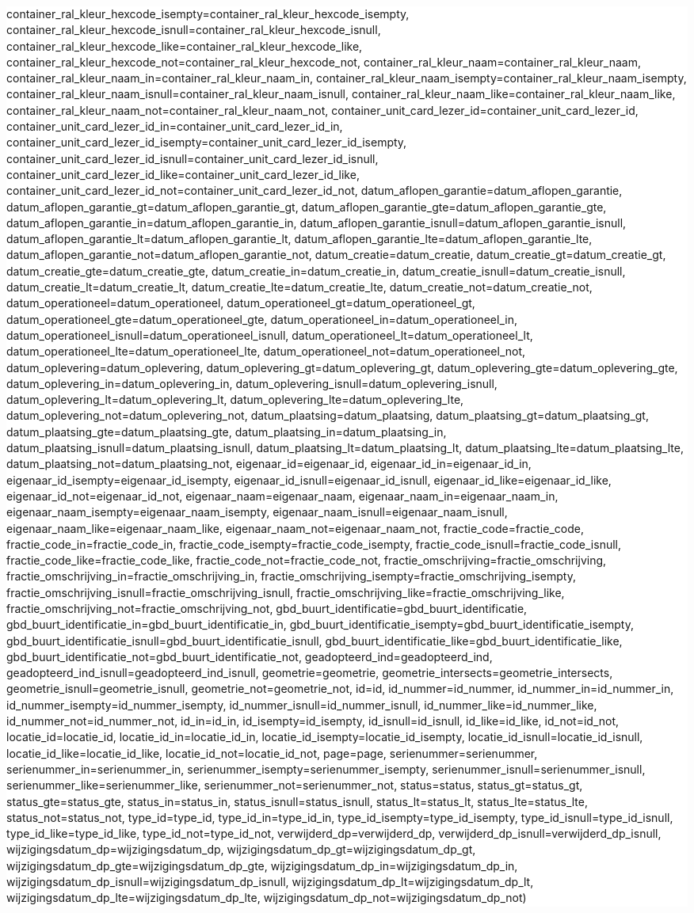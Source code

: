 container_ral_kleur_hexcode_isempty=container_ral_kleur_hexcode_isempty, container_ral_kleur_hexcode_isnull=container_ral_kleur_hexcode_isnull, container_ral_kleur_hexcode_like=container_ral_kleur_hexcode_like, container_ral_kleur_hexcode_not=container_ral_kleur_hexcode_not, container_ral_kleur_naam=container_ral_kleur_naam, container_ral_kleur_naam_in=container_ral_kleur_naam_in, container_ral_kleur_naam_isempty=container_ral_kleur_naam_isempty, container_ral_kleur_naam_isnull=container_ral_kleur_naam_isnull, container_ral_kleur_naam_like=container_ral_kleur_naam_like, container_ral_kleur_naam_not=container_ral_kleur_naam_not, container_unit_card_lezer_id=container_unit_card_lezer_id, container_unit_card_lezer_id_in=container_unit_card_lezer_id_in, container_unit_card_lezer_id_isempty=container_unit_card_lezer_id_isempty, container_unit_card_lezer_id_isnull=container_unit_card_lezer_id_isnull, container_unit_card_lezer_id_like=container_unit_card_lezer_id_like, container_unit_card_lezer_id_not=container_unit_card_lezer_id_not, datum_aflopen_garantie=datum_aflopen_garantie, datum_aflopen_garantie_gt=datum_aflopen_garantie_gt, datum_aflopen_garantie_gte=datum_aflopen_garantie_gte, datum_aflopen_garantie_in=datum_aflopen_garantie_in, datum_aflopen_garantie_isnull=datum_aflopen_garantie_isnull, datum_aflopen_garantie_lt=datum_aflopen_garantie_lt, datum_aflopen_garantie_lte=datum_aflopen_garantie_lte, datum_aflopen_garantie_not=datum_aflopen_garantie_not, datum_creatie=datum_creatie, datum_creatie_gt=datum_creatie_gt, datum_creatie_gte=datum_creatie_gte, datum_creatie_in=datum_creatie_in, datum_creatie_isnull=datum_creatie_isnull, datum_creatie_lt=datum_creatie_lt, datum_creatie_lte=datum_creatie_lte, datum_creatie_not=datum_creatie_not, datum_operationeel=datum_operationeel, datum_operationeel_gt=datum_operationeel_gt, datum_operationeel_gte=datum_operationeel_gte, datum_operationeel_in=datum_operationeel_in, datum_operationeel_isnull=datum_operationeel_isnull, datum_operationeel_lt=datum_operationeel_lt, datum_operationeel_lte=datum_operationeel_lte, datum_operationeel_not=datum_operationeel_not, datum_oplevering=datum_oplevering, datum_oplevering_gt=datum_oplevering_gt, datum_oplevering_gte=datum_oplevering_gte, datum_oplevering_in=datum_oplevering_in, datum_oplevering_isnull=datum_oplevering_isnull, datum_oplevering_lt=datum_oplevering_lt, datum_oplevering_lte=datum_oplevering_lte, datum_oplevering_not=datum_oplevering_not, datum_plaatsing=datum_plaatsing, datum_plaatsing_gt=datum_plaatsing_gt, datum_plaatsing_gte=datum_plaatsing_gte, datum_plaatsing_in=datum_plaatsing_in, datum_plaatsing_isnull=datum_plaatsing_isnull, datum_plaatsing_lt=datum_plaatsing_lt, datum_plaatsing_lte=datum_plaatsing_lte, datum_plaatsing_not=datum_plaatsing_not, eigenaar_id=eigenaar_id, eigenaar_id_in=eigenaar_id_in, eigenaar_id_isempty=eigenaar_id_isempty, eigenaar_id_isnull=eigenaar_id_isnull, eigenaar_id_like=eigenaar_id_like, eigenaar_id_not=eigenaar_id_not, eigenaar_naam=eigenaar_naam, eigenaar_naam_in=eigenaar_naam_in, eigenaar_naam_isempty=eigenaar_naam_isempty, eigenaar_naam_isnull=eigenaar_naam_isnull, eigenaar_naam_like=eigenaar_naam_like, eigenaar_naam_not=eigenaar_naam_not, fractie_code=fractie_code, fractie_code_in=fractie_code_in, fractie_code_isempty=fractie_code_isempty, fractie_code_isnull=fractie_code_isnull, fractie_code_like=fractie_code_like, fractie_code_not=fractie_code_not, fractie_omschrijving=fractie_omschrijving, fractie_omschrijving_in=fractie_omschrijving_in, fractie_omschrijving_isempty=fractie_omschrijving_isempty, fractie_omschrijving_isnull=fractie_omschrijving_isnull, fractie_omschrijving_like=fractie_omschrijving_like, fractie_omschrijving_not=fractie_omschrijving_not, gbd_buurt_identificatie=gbd_buurt_identificatie, gbd_buurt_identificatie_in=gbd_buurt_identificatie_in, gbd_buurt_identificatie_isempty=gbd_buurt_identificatie_isempty, gbd_buurt_identificatie_isnull=gbd_buurt_identificatie_isnull, gbd_buurt_identificatie_like=gbd_buurt_identificatie_like, gbd_buurt_identificatie_not=gbd_buurt_identificatie_not, geadopteerd_ind=geadopteerd_ind, geadopteerd_ind_isnull=geadopteerd_ind_isnull, geometrie=geometrie, geometrie_intersects=geometrie_intersects, geometrie_isnull=geometrie_isnull, geometrie_not=geometrie_not, id=id, id_nummer=id_nummer, id_nummer_in=id_nummer_in, id_nummer_isempty=id_nummer_isempty, id_nummer_isnull=id_nummer_isnull, id_nummer_like=id_nummer_like, id_nummer_not=id_nummer_not, id_in=id_in, id_isempty=id_isempty, id_isnull=id_isnull, id_like=id_like, id_not=id_not, locatie_id=locatie_id, locatie_id_in=locatie_id_in, locatie_id_isempty=locatie_id_isempty, locatie_id_isnull=locatie_id_isnull, locatie_id_like=locatie_id_like, locatie_id_not=locatie_id_not, page=page, serienummer=serienummer, serienummer_in=serienummer_in, serienummer_isempty=serienummer_isempty, serienummer_isnull=serienummer_isnull, serienummer_like=serienummer_like, serienummer_not=serienummer_not, status=status, status_gt=status_gt, status_gte=status_gte, status_in=status_in, status_isnull=status_isnull, status_lt=status_lt, status_lte=status_lte, status_not=status_not, type_id=type_id, type_id_in=type_id_in, type_id_isempty=type_id_isempty, type_id_isnull=type_id_isnull, type_id_like=type_id_like, type_id_not=type_id_not, verwijderd_dp=verwijderd_dp, verwijderd_dp_isnull=verwijderd_dp_isnull, wijzigingsdatum_dp=wijzigingsdatum_dp, wijzigingsdatum_dp_gt=wijzigingsdatum_dp_gt, wijzigingsdatum_dp_gte=wijzigingsdatum_dp_gte, wijzigingsdatum_dp_in=wijzigingsdatum_dp_in, wijzigingsdatum_dp_isnull=wijzigingsdatum_dp_isnull, wijzigingsdatum_dp_lt=wijzigingsdatum_dp_lt, wijzigingsdatum_dp_lte=wijzigingsdatum_dp_lte, wijzigingsdatum_dp_not=wijzigingsdatum_dp_not)
